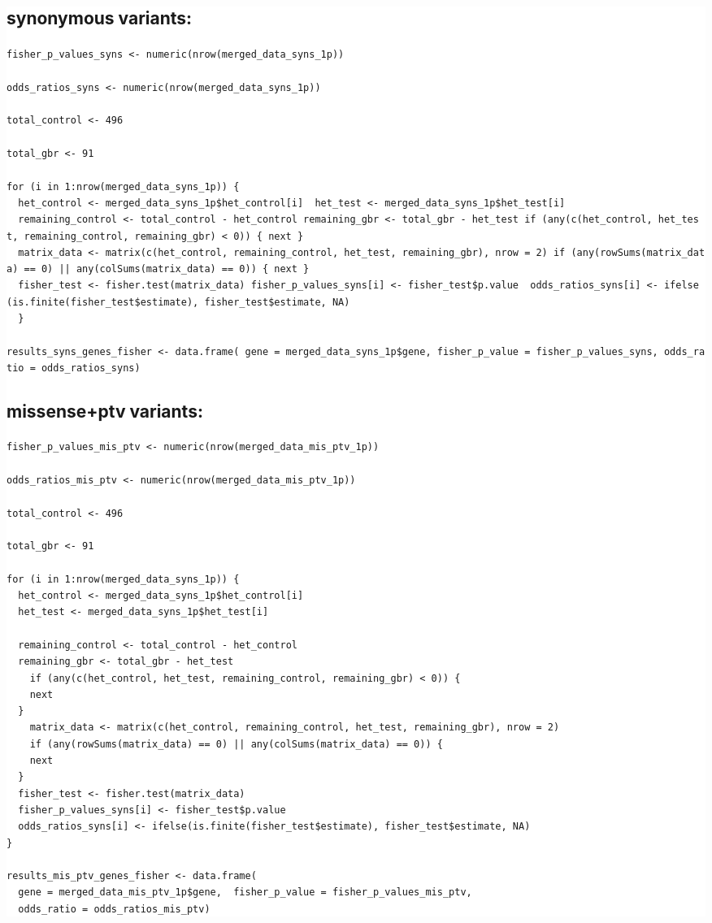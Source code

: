 ## synonymous variants:

``` {r}
fisher_p_values_syns <- numeric(nrow(merged_data_syns_1p))

odds_ratios_syns <- numeric(nrow(merged_data_syns_1p))

total_control <- 496

total_gbr <- 91

for (i in 1:nrow(merged_data_syns_1p)) {
  het_control <- merged_data_syns_1p$het_control[i]  het_test <- merged_data_syns_1p$het_test[i]
  remaining_control <- total_control - het_control remaining_gbr <- total_gbr - het_test if (any(c(het_control, het_test, remaining_control, remaining_gbr) < 0)) { next } 
  matrix_data <- matrix(c(het_control, remaining_control, het_test, remaining_gbr), nrow = 2) if (any(rowSums(matrix_data) == 0) || any(colSums(matrix_data) == 0)) { next } 
  fisher_test <- fisher.test(matrix_data) fisher_p_values_syns[i] <- fisher_test$p.value  odds_ratios_syns[i] <- ifelse(is.finite(fisher_test$estimate), fisher_test$estimate, NA)
  }

results_syns_genes_fisher <- data.frame( gene = merged_data_syns_1p$gene, fisher_p_value = fisher_p_values_syns, odds_ratio = odds_ratios_syns)
```

## missense+ptv variants:

``` {r}
fisher_p_values_mis_ptv <- numeric(nrow(merged_data_mis_ptv_1p))

odds_ratios_mis_ptv <- numeric(nrow(merged_data_mis_ptv_1p))

total_control <- 496

total_gbr <- 91

for (i in 1:nrow(merged_data_syns_1p)) {
  het_control <- merged_data_syns_1p$het_control[i]
  het_test <- merged_data_syns_1p$het_test[i]
  
  remaining_control <- total_control - het_control
  remaining_gbr <- total_gbr - het_test
    if (any(c(het_control, het_test, remaining_control, remaining_gbr) < 0)) {
    next
  }
    matrix_data <- matrix(c(het_control, remaining_control, het_test, remaining_gbr), nrow = 2)
    if (any(rowSums(matrix_data) == 0) || any(colSums(matrix_data) == 0)) {
    next
  }
  fisher_test <- fisher.test(matrix_data)
  fisher_p_values_syns[i] <- fisher_test$p.value
  odds_ratios_syns[i] <- ifelse(is.finite(fisher_test$estimate), fisher_test$estimate, NA)
}

results_mis_ptv_genes_fisher <- data.frame(
  gene = merged_data_mis_ptv_1p$gene,  fisher_p_value = fisher_p_values_mis_ptv,
  odds_ratio = odds_ratios_mis_ptv)
```
